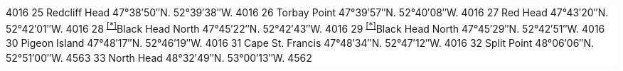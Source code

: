 <td>4016</td>
</tr>
<tr>
<td>25</td>
<td>Redcliff Head</td>
<td>47°38′50″N.</td>
<td>52°39′38″W.</td>
<td>4016</td>
</tr>
<tr>
<td>26</td>
<td>Torbay Point</td>
<td>47°39′57″N.</td>
<td>52°40′08″W.</td>
<td>4016</td>
</tr>
<tr>
<td>27</td>
<td>Red Head</td>
<td>47°43′20″N.</td>
<td>52°42′01″W.</td>
<td>4016</td>
</tr>
<tr>
<td>28</td>
<td><sup><a href='#footnote1star_e'>[*]</a></sup>Black Head North</td>
<td>47°45′22″N.</td>
<td>52°42′43″W.</td>
<td>4016</td>
</tr>
<tr>
<td>29</td>
<td><sup><a href='#footnote1star_e'>[*]</a></sup>Black Head North</td>
<td>47°45′29″N.</td>
<td>52°42′51″W.</td>
<td>4016</td>
</tr>
<tr>
<td>30</td>
<td>Pigeon Island</td>
<td>47°48′17″N.</td>
<td>52°46′19″W.</td>
<td>4016</td>
</tr>
<tr>
<td>31</td>
<td>Cape St. Francis</td>
<td>47°48′34″N.</td>
<td>52°47′12″W.</td>
<td>4016</td>
</tr>
<tr>
<td>32</td>
<td>Split Point</td>
<td>48°06′06″N.</td>
<td>52°51′00″W.</td>
<td>4563</td>
</tr>
<tr>
<td>33</td>
<td>North Head</td>
<td>48°32′49″N.</td>
<td>53°00′13″W.</td>
<td>4562</td>